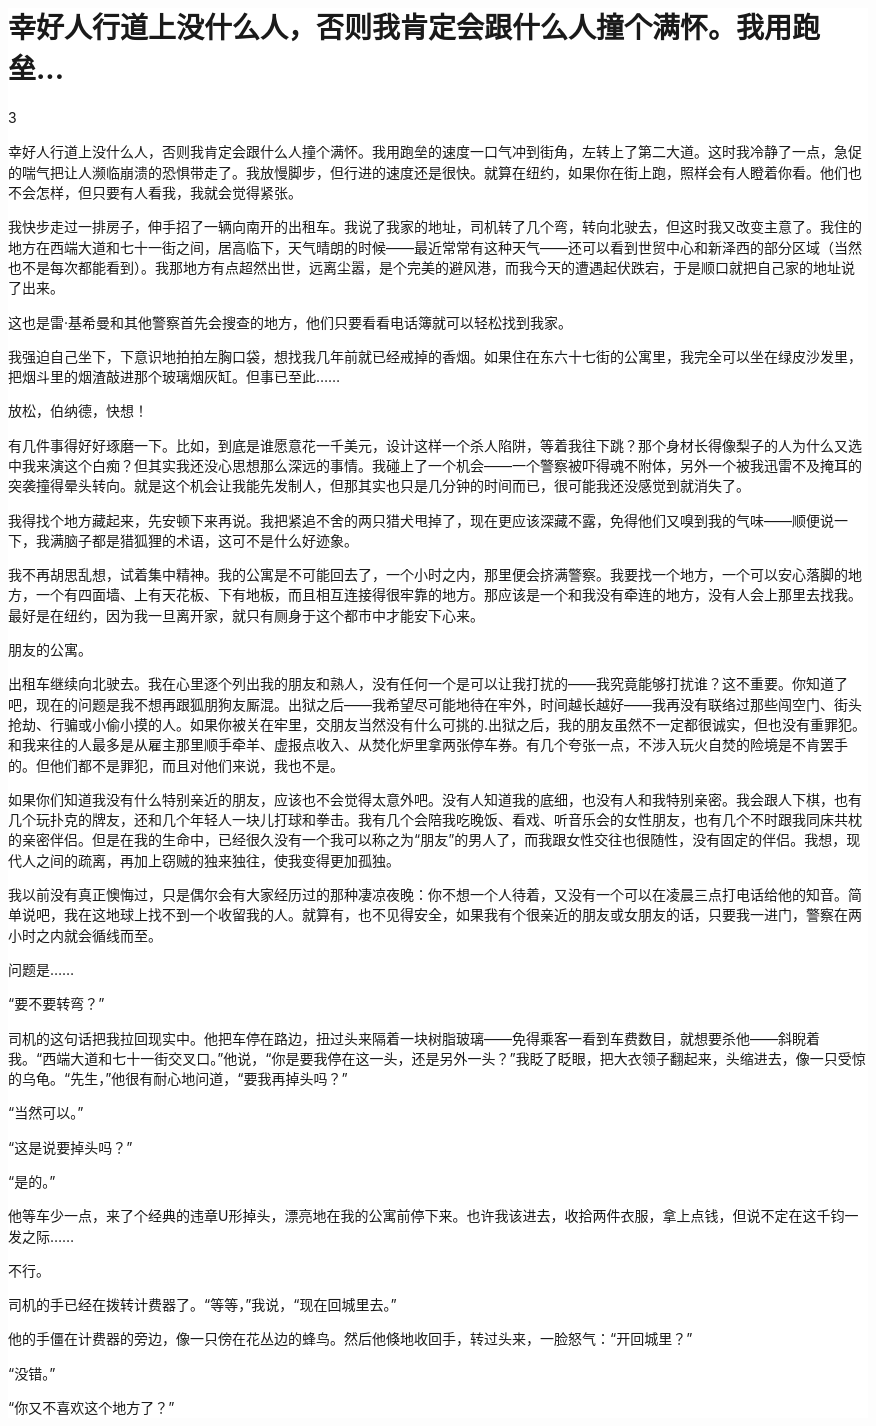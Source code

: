 # 幸好人行道上没什么人，否则我肯定会跟什么人撞个满怀。我用跑垒...

3

幸好人行道上没什么人，否则我肯定会跟什么人撞个满怀。我用跑垒的速度一口气冲到街角，左转上了第二大道。这时我冷静了一点，急促的喘气把让人濒临崩溃的恐惧带走了。我放慢脚步，但行进的速度还是很快。就算在纽约，如果你在街上跑，照样会有人瞪着你看。他们也不会怎样，但只要有人看我，我就会觉得紧张。

我快步走过一排房子，伸手招了一辆向南开的出租车。我说了我家的地址，司机转了几个弯，转向北驶去，但这时我又改变主意了。我住的地方在西端大道和七十一街之间，居高临下，天气晴朗的时候——最近常常有这种天气——还可以看到世贸中心和新泽西的部分区域（当然也不是每次都能看到）。我那地方有点超然出世，远离尘嚣，是个完美的避风港，而我今天的遭遇起伏跌宕，于是顺口就把自己家的地址说了出来。

这也是雷·基希曼和其他警察首先会搜查的地方，他们只要看看电话簿就可以轻松找到我家。

我强迫自己坐下，下意识地拍拍左胸口袋，想找我几年前就已经戒掉的香烟。如果住在东六十七街的公寓里，我完全可以坐在绿皮沙发里，把烟斗里的烟渣敲进那个玻璃烟灰缸。但事已至此……

放松，伯纳德，快想！

有几件事得好好琢磨一下。比如，到底是谁愿意花一千美元，设计这样一个杀人陷阱，等着我往下跳？那个身材长得像梨子的人为什么又选中我来演这个白痴？但其实我还没心思想那么深远的事情。我碰上了一个机会——一个警察被吓得魂不附体，另外一个被我迅雷不及掩耳的突袭撞得晕头转向。就是这个机会让我能先发制人，但那其实也只是几分钟的时间而已，很可能我还没感觉到就消失了。

我得找个地方藏起来，先安顿下来再说。我把紧追不舍的两只猎犬甩掉了，现在更应该深藏不露，免得他们又嗅到我的气味——顺便说一下，我满脑子都是猎狐狸的术语，这可不是什么好迹象。

我不再胡思乱想，试着集中精神。我的公寓是不可能回去了，一个小时之内，那里便会挤满警察。我要找一个地方，一个可以安心落脚的地方，一个有四面墙、上有天花板、下有地板，而且相互连接得很牢靠的地方。那应该是一个和我没有牵连的地方，没有人会上那里去找我。最好是在纽约，因为我一旦离开家，就只有厕身于这个都市中才能安下心来。

朋友的公寓。

出租车继续向北驶去。我在心里逐个列出我的朋友和熟人，没有任何一个是可以让我打扰的——我究竟能够打扰谁？这不重要。你知道了吧，现在的问题是我不想再跟狐朋狗友厮混。出狱之后——我希望尽可能地待在牢外，时间越长越好——我再没有联络过那些闯空门、街头抢劫、行骗或小偷小摸的人。如果你被关在牢里，交朋友当然没有什么可挑的.出狱之后，我的朋友虽然不一定都很诚实，但也没有重罪犯。和我来往的人最多是从雇主那里顺手牵羊、虚报点收入、从焚化炉里拿两张停车券。有几个夸张一点，不涉入玩火自焚的险境是不肯罢手的。但他们都不是罪犯，而且对他们来说，我也不是。

如果你们知道我没有什么特别亲近的朋友，应该也不会觉得太意外吧。没有人知道我的底细，也没有人和我特别亲密。我会跟人下棋，也有几个玩扑克的牌友，还和几个年轻人一块儿打球和拳击。我有几个会陪我吃晚饭、看戏、听音乐会的女性朋友，也有几个不时跟我同床共枕的亲密伴侣。但是在我的生命中，已经很久没有一个我可以称之为“朋友”的男人了，而我跟女性交往也很随性，没有固定的伴侣。我想，现代人之间的疏离，再加上窃贼的独来独往，使我变得更加孤独。

我以前没有真正懊悔过，只是偶尔会有大家经历过的那种凄凉夜晚：你不想一个人待着，又没有一个可以在凌晨三点打电话给他的知音。简单说吧，我在这地球上找不到一个收留我的人。就算有，也不见得安全，如果我有个很亲近的朋友或女朋友的话，只要我一进门，警察在两小时之内就会循线而至。

问题是……

“要不要转弯？”

司机的这句话把我拉回现实中。他把车停在路边，扭过头来隔着一块树脂玻璃——免得乘客一看到车费数目，就想要杀他——斜睨着我。“西端大道和七十一街交叉口。”他说，“你是要我停在这一头，还是另外一头？”我眨了眨眼，把大衣领子翻起来，头缩进去，像一只受惊的乌龟。“先生，”他很有耐心地问道，“要我再掉头吗？”

“当然可以。”

“这是说要掉头吗？”

“是的。”

他等车少一点，来了个经典的违章U形掉头，漂亮地在我的公寓前停下来。也许我该进去，收拾两件衣服，拿上点钱，但说不定在这千钧一发之际……

不行。

司机的手已经在拨转计费器了。“等等，”我说，“现在回城里去。”

他的手僵在计费器的旁边，像一只傍在花丛边的蜂鸟。然后他倏地收回手，转过头来，一脸怒气：“开回城里？”

“没错。”

“你又不喜欢这个地方了？”
